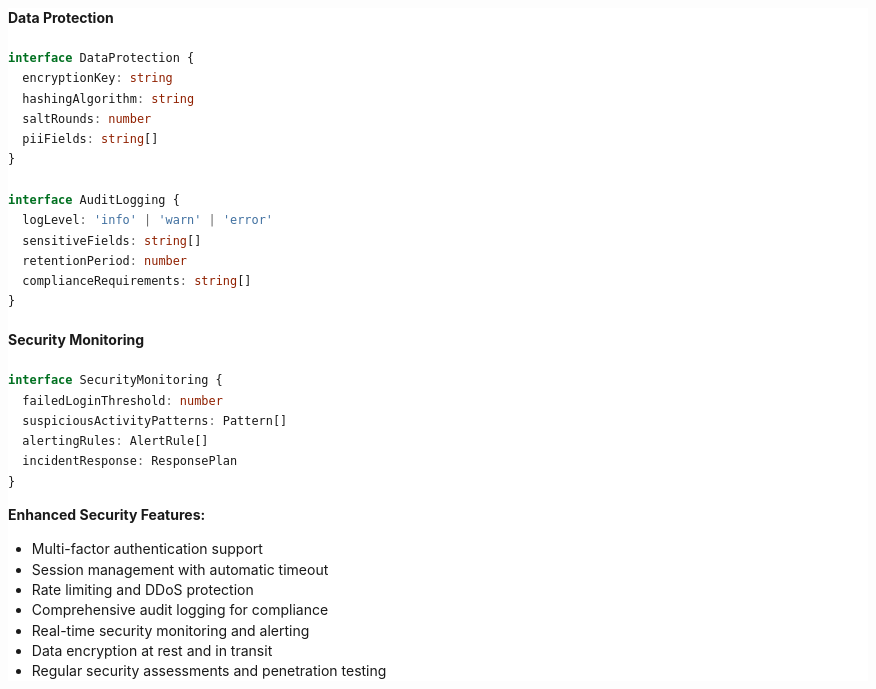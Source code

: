 #### Data Protection
```typescript
interface DataProtection {
  encryptionKey: string
  hashingAlgorithm: string
  saltRounds: number
  piiFields: string[]
}

interface AuditLogging {
  logLevel: 'info' | 'warn' | 'error'
  sensitiveFields: string[]
  retentionPeriod: number
  complianceRequirements: string[]
}
```

#### Security Monitoring
```typescript
interface SecurityMonitoring {
  failedLoginThreshold: number
  suspiciousActivityPatterns: Pattern[]
  alertingRules: AlertRule[]
  incidentResponse: ResponsePlan
}
```

**Enhanced Security Features:**
- Multi-factor authentication support
- Session management with automatic timeout
- Rate limiting and DDoS protection
- Comprehensive audit logging for compliance
- Real-time security monitoring and alerting
- Data encryption at rest and in transit
- Regular security assessments and penetration testing
